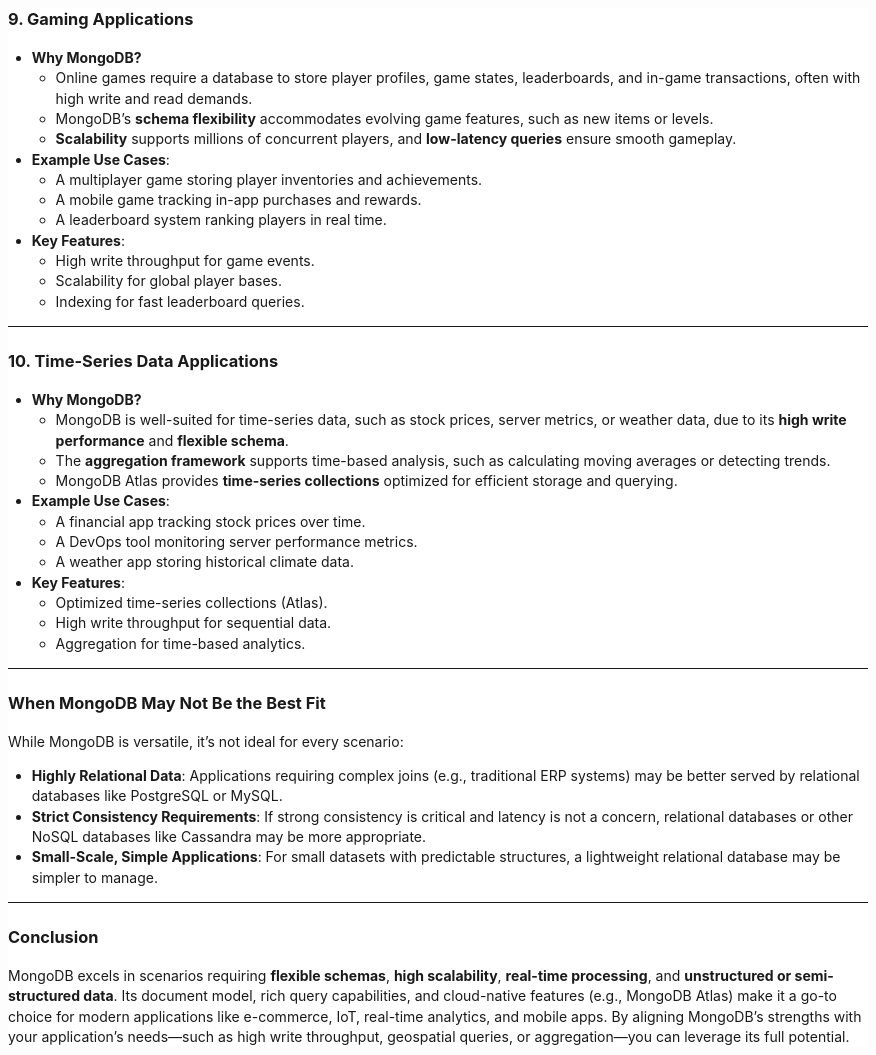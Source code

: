 
### **9. Gaming Applications**
- **Why MongoDB?**
  - Online games require a database to store player profiles, game states, leaderboards, and in-game transactions, often with high write and read demands.
  - MongoDB’s **schema flexibility** accommodates evolving game features, such as new items or levels.
  - **Scalability** supports millions of concurrent players, and **low-latency queries** ensure smooth gameplay.
- **Example Use Cases**:
  - A multiplayer game storing player inventories and achievements.
  - A mobile game tracking in-app purchases and rewards.
  - A leaderboard system ranking players in real time.
- **Key Features**:
  - High write throughput for game events.
  - Scalability for global player bases.
  - Indexing for fast leaderboard queries.

---

### **10. Time-Series Data Applications**
- **Why MongoDB?**
  - MongoDB is well-suited for time-series data, such as stock prices, server metrics, or weather data, due to its **high write performance** and **flexible schema**.
  - The **aggregation framework** supports time-based analysis, such as calculating moving averages or detecting trends.
  - MongoDB Atlas provides **time-series collections** optimized for efficient storage and querying.
- **Example Use Cases**:
  - A financial app tracking stock prices over time.
  - A DevOps tool monitoring server performance metrics.
  - A weather app storing historical climate data.
- **Key Features**:
  - Optimized time-series collections (Atlas).
  - High write throughput for sequential data.
  - Aggregation for time-based analytics.

---

### **When MongoDB May Not Be the Best Fit**
While MongoDB is versatile, it’s not ideal for every scenario:
- **Highly Relational Data**: Applications requiring complex joins (e.g., traditional ERP systems) may be better served by relational databases like PostgreSQL or MySQL.
- **Strict Consistency Requirements**: If strong consistency is critical and latency is not a concern, relational databases or other NoSQL databases like Cassandra may be more appropriate.
- **Small-Scale, Simple Applications**: For small datasets with predictable structures, a lightweight relational database may be simpler to manage.

---

### **Conclusion**
MongoDB excels in scenarios requiring **flexible schemas**, **high scalability**, **real-time processing**, and **unstructured or semi-structured data**. Its document model, rich query capabilities, and cloud-native features (e.g., MongoDB Atlas) make it a go-to choice for modern applications like e-commerce, IoT, real-time analytics, and mobile apps. By aligning MongoDB’s strengths with your application’s needs—such as high write throughput, geospatial queries, or aggregation—you can leverage its full potential.

